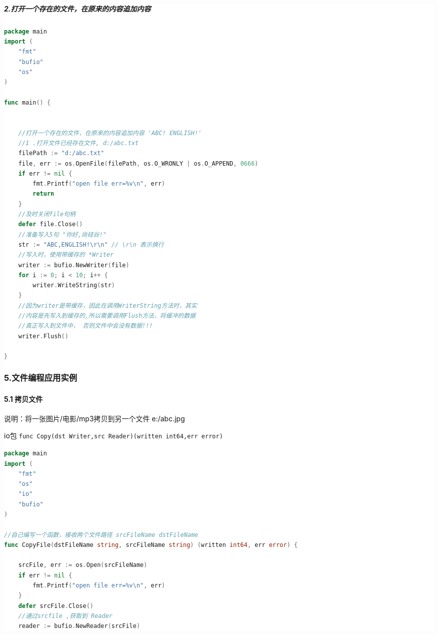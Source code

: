 ##### 2.打开一个存在的文件，在原来的内容追加内容

```GO
package main
import (
	"fmt"
	"bufio"
	"os" 
)

func main() {
	

	//打开一个存在的文件，在原来的内容追加内容 'ABC! ENGLISH!'
	//1 .打开文件已经存在文件, d:/abc.txt
	filePath := "d:/abc.txt"
	file, err := os.OpenFile(filePath, os.O_WRONLY | os.O_APPEND, 0666)
	if err != nil {
		fmt.Printf("open file err=%v\n", err)
		return 
	}
	//及时关闭file句柄
	defer file.Close()
	//准备写入5句 "你好,尚硅谷!"
	str := "ABC,ENGLISH!\r\n" // \r\n 表示换行
	//写入时，使用带缓存的 *Writer
	writer := bufio.NewWriter(file)
	for i := 0; i < 10; i++ {
		writer.WriteString(str)
	}
	//因为writer是带缓存，因此在调用WriterString方法时，其实
	//内容是先写入到缓存的,所以需要调用Flush方法，将缓冲的数据
	//真正写入到文件中， 否则文件中会没有数据!!!
	writer.Flush()

}
```

### 5.文件编程应用实例

#### 5.1 拷贝文件

说明：将一张图片/电影/mp3拷贝到另一个文件 e:/abc.jpg 

io包 `func Copy(dst Writer,src Reader)(written int64,err error)`

```go
package main
import (
	"fmt"
	"os"
	"io"
	"bufio" 
)

//自己编写一个函数，接收两个文件路径 srcFileName dstFileName
func CopyFile(dstFileName string, srcFileName string) (written int64, err error) {

	srcFile, err := os.Open(srcFileName)
	if err != nil {
		fmt.Printf("open file err=%v\n", err)
	}
	defer srcFile.Close()
	//通过srcfile ,获取到 Reader
	reader := bufio.NewReader(srcFile)
```